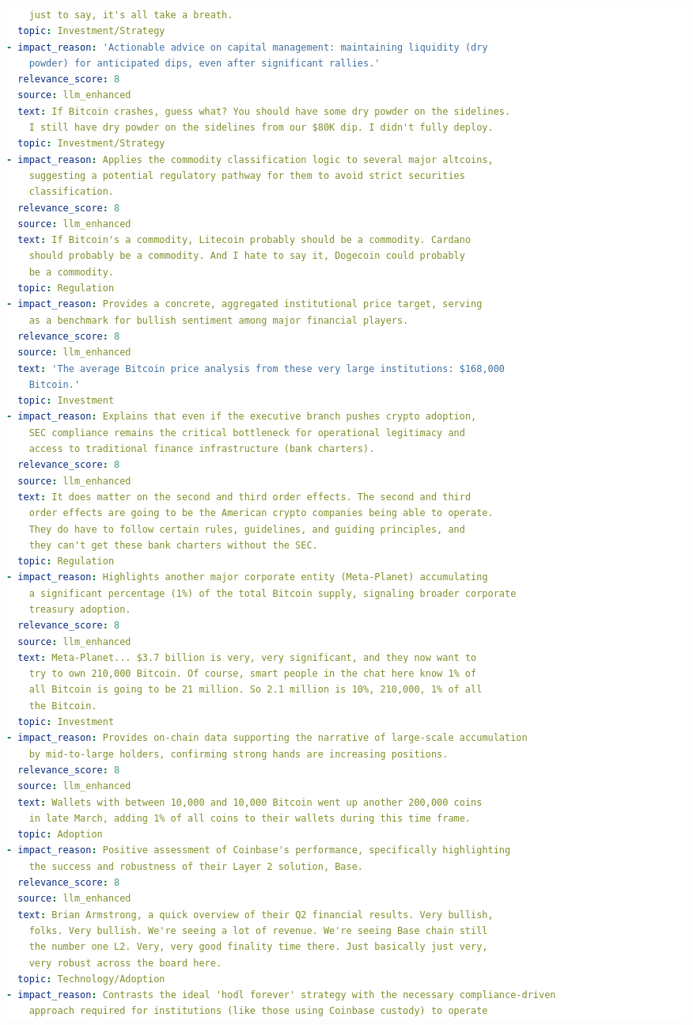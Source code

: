 ```yaml
    just to say, it's all take a breath.
  topic: Investment/Strategy
- impact_reason: 'Actionable advice on capital management: maintaining liquidity (dry
    powder) for anticipated dips, even after significant rallies.'
  relevance_score: 8
  source: llm_enhanced
  text: If Bitcoin crashes, guess what? You should have some dry powder on the sidelines.
    I still have dry powder on the sidelines from our $80K dip. I didn't fully deploy.
  topic: Investment/Strategy
- impact_reason: Applies the commodity classification logic to several major altcoins,
    suggesting a potential regulatory pathway for them to avoid strict securities
    classification.
  relevance_score: 8
  source: llm_enhanced
  text: If Bitcoin's a commodity, Litecoin probably should be a commodity. Cardano
    should probably be a commodity. And I hate to say it, Dogecoin could probably
    be a commodity.
  topic: Regulation
- impact_reason: Provides a concrete, aggregated institutional price target, serving
    as a benchmark for bullish sentiment among major financial players.
  relevance_score: 8
  source: llm_enhanced
  text: 'The average Bitcoin price analysis from these very large institutions: $168,000
    Bitcoin.'
  topic: Investment
- impact_reason: Explains that even if the executive branch pushes crypto adoption,
    SEC compliance remains the critical bottleneck for operational legitimacy and
    access to traditional finance infrastructure (bank charters).
  relevance_score: 8
  source: llm_enhanced
  text: It does matter on the second and third order effects. The second and third
    order effects are going to be the American crypto companies being able to operate.
    They do have to follow certain rules, guidelines, and guiding principles, and
    they can't get these bank charters without the SEC.
  topic: Regulation
- impact_reason: Highlights another major corporate entity (Meta-Planet) accumulating
    a significant percentage (1%) of the total Bitcoin supply, signaling broader corporate
    treasury adoption.
  relevance_score: 8
  source: llm_enhanced
  text: Meta-Planet... $3.7 billion is very, very significant, and they now want to
    try to own 210,000 Bitcoin. Of course, smart people in the chat here know 1% of
    all Bitcoin is going to be 21 million. So 2.1 million is 10%, 210,000, 1% of all
    the Bitcoin.
  topic: Investment
- impact_reason: Provides on-chain data supporting the narrative of large-scale accumulation
    by mid-to-large holders, confirming strong hands are increasing positions.
  relevance_score: 8
  source: llm_enhanced
  text: Wallets with between 10,000 and 10,000 Bitcoin went up another 200,000 coins
    in late March, adding 1% of all coins to their wallets during this time frame.
  topic: Adoption
- impact_reason: Positive assessment of Coinbase's performance, specifically highlighting
    the success and robustness of their Layer 2 solution, Base.
  relevance_score: 8
  source: llm_enhanced
  text: Brian Armstrong, a quick overview of their Q2 financial results. Very bullish,
    folks. Very bullish. We're seeing a lot of revenue. We're seeing Base chain still
    the number one L2. Very, very good finality time there. Just basically just very,
    very robust across the board here.
  topic: Technology/Adoption
- impact_reason: Contrasts the ideal 'hodl forever' strategy with the necessary compliance-driven
    approach required for institutions (like those using Coinbase custody) to operate
```